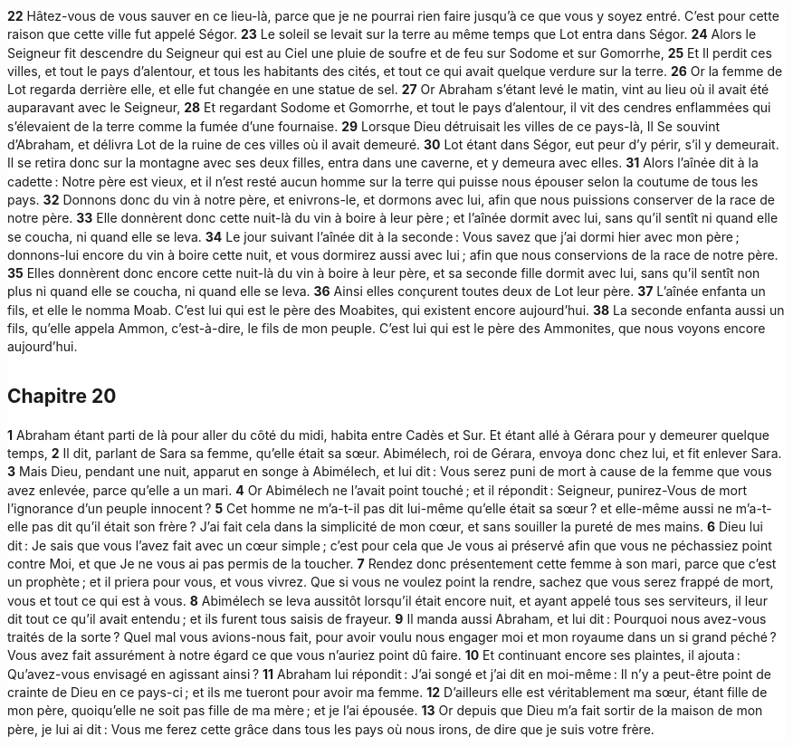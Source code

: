 **22** Hâtez-vous de vous sauver en ce lieu-là, parce que je ne pourrai rien faire jusqu’à ce que vous y soyez entré. C’est pour cette raison que cette ville fut appelé Ségor.
**23** Le soleil se levait sur la terre au même temps que Lot entra dans Ségor.
**24** Alors le Seigneur fit descendre du Seigneur qui est au Ciel une pluie de soufre et de feu sur Sodome et sur Gomorrhe,
**25** Et Il perdit ces villes, et tout le pays d’alentour, et tous les habitants des cités, et tout ce qui avait quelque verdure sur la terre.
**26** Or la femme de Lot regarda derrière elle, et elle fut changée en une statue de sel.
**27** Or Abraham s’étant levé le matin, vint au lieu où il avait été auparavant avec le Seigneur,
**28** Et regardant Sodome et Gomorrhe, et tout le pays d’alentour, il vit des cendres enflammées qui s’élevaient de la terre comme la fumée d’une fournaise.
**29** Lorsque Dieu détruisait les villes de ce pays-là, Il Se souvint d’Abraham, et délivra Lot de la ruine de ces villes où il avait demeuré.
**30** Lot étant dans Ségor, eut peur d’y périr, s’il y demeurait. Il se retira donc sur la montagne avec ses deux filles, entra dans une caverne, et y demeura avec elles.
**31** Alors l’aînée dit à la cadette : Notre père est vieux, et il n’est resté aucun homme sur la terre qui puisse nous épouser selon la coutume de tous les pays.
**32** Donnons donc du vin à notre père, et enivrons-le, et dormons avec lui, afin que nous puissions conserver de la race de notre père.
**33** Elle donnèrent donc cette nuit-là du vin à boire à leur père ; et l’aînée dormit avec lui, sans qu’il sentît ni quand elle se coucha, ni quand elle se leva.
**34** Le jour suivant l’aînée dit à la seconde : Vous savez que j’ai dormi hier avec mon père ; donnons-lui encore du vin à boire cette nuit, et vous dormirez aussi avec lui ; afin que nous conservions de la race de notre père.
**35** Elles donnèrent donc encore cette nuit-là du vin à boire à leur père, et sa seconde fille dormit avec lui, sans qu’il sentît non plus ni quand elle se coucha, ni quand elle se leva.
**36** Ainsi elles conçurent toutes deux de Lot leur père.
**37** L’aînée enfanta un fils, et elle le nomma Moab. C’est lui qui est le père des Moabites, qui existent encore aujourd’hui.
**38** La seconde enfanta aussi un fils, qu’elle appela Ammon, c’est-à-dire, le fils de mon peuple. C’est lui qui est le père des Ammonites, que nous voyons encore aujourd’hui.

## Chapitre 20

**1** Abraham étant parti de là pour aller du côté du midi, habita entre Cadès et Sur. Et étant allé à Gérara pour y demeurer quelque temps,
**2** Il dit, parlant de Sara sa femme, qu’elle était sa sœur. Abimélech, roi de Gérara, envoya donc chez lui, et fit enlever Sara.
**3** Mais Dieu, pendant une nuit, apparut en songe à Abimélech, et lui dit : Vous serez puni de mort à cause de la femme que vous avez enlevée, parce qu’elle a un mari.
**4** Or Abimélech ne l’avait point touché ; et il répondit : Seigneur, punirez-Vous de mort l’ignorance d’un peuple innocent ?
**5** Cet homme ne m’a-t-il pas dit lui-même qu’elle était sa sœur ? et elle-même aussi ne m’a-t-elle pas dit qu’il était son frère ? J’ai fait cela dans la simplicité de mon cœur, et sans souiller la pureté de mes mains.
**6** Dieu lui dit : Je sais que vous l’avez fait avec un cœur simple ; c’est pour cela que Je vous ai préservé afin que vous ne péchassiez point contre Moi, et que Je ne vous ai pas permis de la toucher.
**7** Rendez donc présentement cette femme à son mari, parce que c’est un prophète ; et il priera pour vous, et vous vivrez. Que si vous ne voulez point la rendre, sachez que vous serez frappé de mort, vous et tout ce qui est à vous.
**8** Abimélech se leva aussitôt lorsqu’il était encore nuit, et ayant appelé tous ses serviteurs, il leur dit tout ce qu’il avait entendu ; et ils furent tous saisis de frayeur.
**9** Il manda aussi Abraham, et lui dit : Pourquoi nous avez-vous traités de la sorte ? Quel mal vous avions-nous fait, pour avoir voulu nous engager moi et mon royaume dans un si grand péché ? Vous avez fait assurément à notre égard ce que vous n’auriez point dû faire.
**10** Et continuant encore ses plaintes, il ajouta : Qu’avez-vous envisagé en agissant ainsi ?
**11** Abraham lui répondit : J’ai songé et j’ai dit en moi-même : Il n’y a peut-être point de crainte de Dieu en ce pays-ci ; et ils me tueront pour avoir ma femme.
**12** D’ailleurs elle est véritablement ma sœur, étant fille de mon père, quoiqu’elle ne soit pas fille de ma mère ; et je l’ai épousée.
**13** Or depuis que Dieu m’a fait sortir de la maison de mon père, je lui ai dit : Vous me ferez cette grâce dans tous les pays où nous irons, de dire que je suis votre frère.